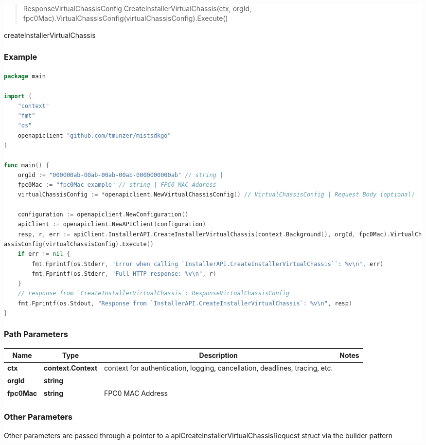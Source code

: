 > ResponseVirtualChassisConfig CreateInstallerVirtualChassis(ctx, orgId, fpc0Mac).VirtualChassisConfig(virtualChassisConfig).Execute()

createInstallerVirtualChassis



### Example

```go
package main

import (
	"context"
	"fmt"
	"os"
	openapiclient "github.com/tmunzer/mistsdkgo"
)

func main() {
	orgId := "000000ab-00ab-00ab-00ab-0000000000ab" // string | 
	fpc0Mac := "fpc0Mac_example" // string | FPC0 MAC Address
	virtualChassisConfig := *openapiclient.NewVirtualChassisConfig() // VirtualChassisConfig | Request Body (optional)

	configuration := openapiclient.NewConfiguration()
	apiClient := openapiclient.NewAPIClient(configuration)
	resp, r, err := apiClient.InstallerAPI.CreateInstallerVirtualChassis(context.Background(), orgId, fpc0Mac).VirtualChassisConfig(virtualChassisConfig).Execute()
	if err != nil {
		fmt.Fprintf(os.Stderr, "Error when calling `InstallerAPI.CreateInstallerVirtualChassis``: %v\n", err)
		fmt.Fprintf(os.Stderr, "Full HTTP response: %v\n", r)
	}
	// response from `CreateInstallerVirtualChassis`: ResponseVirtualChassisConfig
	fmt.Fprintf(os.Stdout, "Response from `InstallerAPI.CreateInstallerVirtualChassis`: %v\n", resp)
}
```

### Path Parameters


Name | Type | Description  | Notes
------------- | ------------- | ------------- | -------------
**ctx** | **context.Context** | context for authentication, logging, cancellation, deadlines, tracing, etc.
**orgId** | **string** |  | 
**fpc0Mac** | **string** | FPC0 MAC Address | 

### Other Parameters

Other parameters are passed through a pointer to a apiCreateInstallerVirtualChassisRequest struct via the builder pattern
